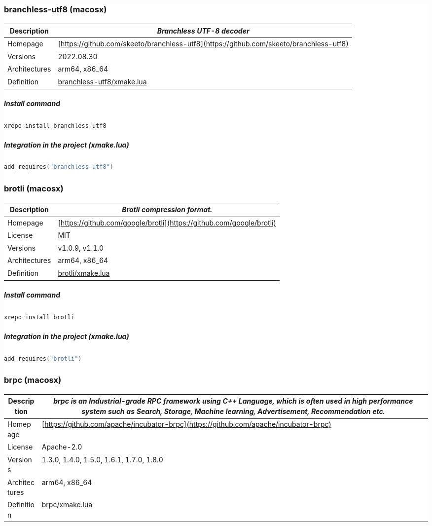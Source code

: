 ### branchless-utf8 (macosx)


| Description | *Branchless UTF-8 decoder* |
| -- | -- |
| Homepage | [https://github.com/skeeto/branchless-utf8](https://github.com/skeeto/branchless-utf8) |
| Versions | 2022.08.30 |
| Architectures | arm64, x86_64 |
| Definition | [branchless-utf8/xmake.lua](https://github.com/xmake-io/xmake-repo/blob/master/packages/b/branchless-utf8/xmake.lua) |

##### Install command

```console
xrepo install branchless-utf8
```

##### Integration in the project (xmake.lua)

```lua
add_requires("branchless-utf8")
```


### brotli (macosx)


| Description | *Brotli compression format.* |
| -- | -- |
| Homepage | [https://github.com/google/brotli](https://github.com/google/brotli) |
| License | MIT |
| Versions | v1.0.9, v1.1.0 |
| Architectures | arm64, x86_64 |
| Definition | [brotli/xmake.lua](https://github.com/xmake-io/xmake-repo/blob/master/packages/b/brotli/xmake.lua) |

##### Install command

```console
xrepo install brotli
```

##### Integration in the project (xmake.lua)

```lua
add_requires("brotli")
```


### brpc (macosx)


| Description | *brpc is an Industrial-grade RPC framework using C++ Language, which is often used in high performance system such as Search, Storage, Machine learning, Advertisement, Recommendation etc.* |
| -- | -- |
| Homepage | [https://github.com/apache/incubator-brpc](https://github.com/apache/incubator-brpc) |
| License | Apache-2.0 |
| Versions | 1.3.0, 1.4.0, 1.5.0, 1.6.1, 1.7.0, 1.8.0 |
| Architectures | arm64, x86_64 |
| Definition | [brpc/xmake.lua](https://github.com/xmake-io/xmake-repo/blob/master/packages/b/brpc/xmake.lua) |
